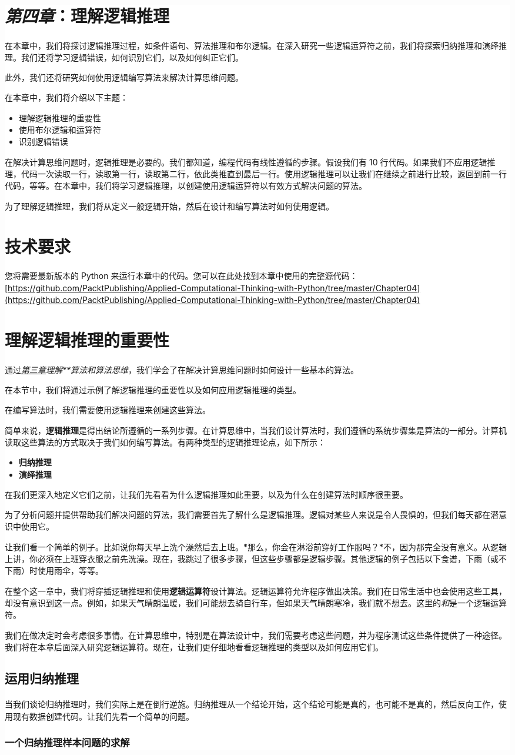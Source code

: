 # *第四章*：理解逻辑推理

在本章中，我们将探讨逻辑推理过程，如条件语句、算法推理和布尔逻辑。在深入研究一些逻辑运算符之前，我们将探索归纳推理和演绎推理。我们还将学习逻辑错误，如何识别它们，以及如何纠正它们。

此外，我们还将研究如何使用逻辑编写算法来解决计算思维问题。

在本章中，我们将介绍以下主题：

*   理解逻辑推理的重要性
*   使用布尔逻辑和运算符
*   识别逻辑错误

在解决计算思维问题时，逻辑推理是必要的。我们都知道，编程代码有线性遵循的步骤。假设我们有 10 行代码。如果我们不应用逻辑推理，代码一次读取一行，读取第一行，读取第二行，依此类推直到最后一行。使用逻辑推理可以让我们在继续之前进行比较，返回到前一行代码，等等。在本章中，我们将学习逻辑推理，以创建使用逻辑运算符以有效方式解决问题的算法。

为了理解逻辑推理，我们将从定义一般逻辑开始，然后在设计和编写算法时如何使用逻辑。

# 技术要求

您将需要最新版本的 Python 来运行本章中的代码。您可以在此处找到本章中使用的完整源代码：[https://github.com/PacktPublishing/Applied-Computational-Thinking-with-Python/tree/master/Chapter04](https://github.com/PacktPublishing/Applied-Computational-Thinking-with-Python/tree/master/Chapter04)

# 理解逻辑推理的重要性

通过[*第三章*](03.html#_idTextAnchor056)*理解**算法和算法思维*，我们学会了在解决计算思维问题时如何设计一些基本的算法。

在本节中，我们将通过示例了解逻辑推理的重要性以及如何应用逻辑推理的类型。

在编写算法时，我们需要使用逻辑推理来创建这些算法。

简单来说，**逻辑推理**是得出结论所遵循的一系列步骤。在计算思维中，当我们设计算法时，我们遵循的系统步骤集是算法的一部分。计算机读取这些算法的方式取决于我们如何编写算法。有两种类型的逻辑推理论点，如下所示：

*   **归纳推理**
*   **演绎推理**

在我们更深入地定义它们之前，让我们先看看为什么逻辑推理如此重要，以及为什么在创建算法时顺序很重要。

为了分析问题并提供帮助我们解决问题的算法，我们需要首先了解什么是逻辑推理。逻辑对某些人来说是令人畏惧的，但我们每天都在潜意识中使用它。

让我们看一个简单的例子。比如说你每天早上洗个澡然后去上班。*那么，你会在淋浴前穿好工作服吗？*不，因为那完全没有意义。从逻辑上讲，你必须在上班穿衣服之前先洗澡。现在，我跳过了很多步骤，但这些步骤都是逻辑步骤。其他逻辑的例子包括以下食谱，下雨（或不下雨）时使用雨伞，等等。

在整个这一章中，我们将穿插逻辑推理和使用**逻辑运算符**设计算法。逻辑运算符允许程序做出决策。我们在日常生活中也会使用这些工具，却没有意识到这一点。例如，如果天气晴朗温暖，我们可能想去骑自行车，但如果天气晴朗寒冷，我们就不想去。这里的*和*是一个逻辑运算符。

我们在做决定时会考虑很多事情。在计算思维中，特别是在算法设计中，我们需要考虑这些问题，并为程序测试这些条件提供了一种途径。我们将在本章后面深入研究逻辑运算符。现在，让我们更仔细地看看逻辑推理的类型以及如何应用它们。

## 运用归纳推理

当我们谈论归纳推理时，我们实际上是在倒行逆施。归纳推理从一个结论开始，这个结论可能是真的，也可能不是真的，然后反向工作，使用现有数据创建代码。让我们先看一个简单的问题。

### 一个归纳推理样本问题的求解
